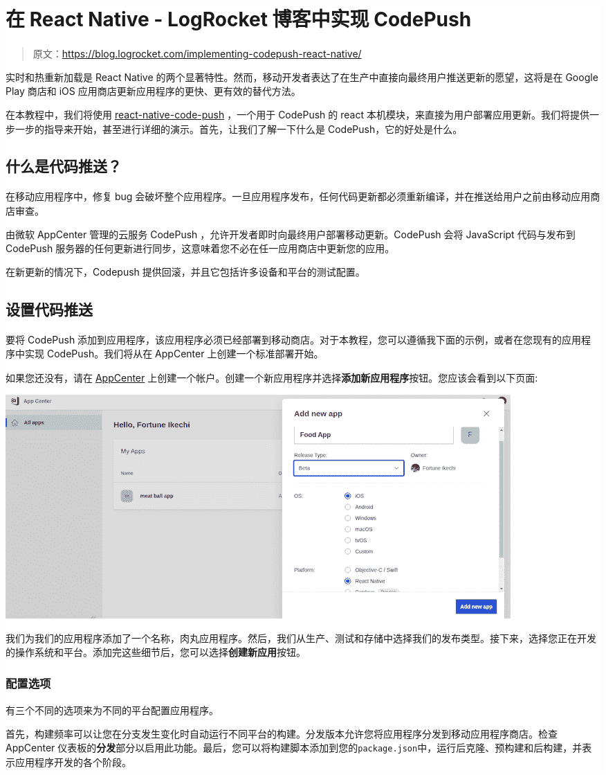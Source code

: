 # 在 React Native - LogRocket 博客中实现 CodePush

> 原文：<https://blog.logrocket.com/implementing-codepush-react-native/>

实时和热重新加载是 React Native 的两个显著特性。然而，移动开发者表达了在生产中直接向最终用户推送更新的愿望，这将是在 Google Play 商店和 iOS 应用商店更新应用程序的更快、更有效的替代方法。

在本教程中，我们将使用 [react-native-code-push](https://github.com/microsoft/react-native-code-push) ，一个用于 CodePush 的 react 本机模块，来直接为用户部署应用更新。我们将提供一步一步的指导来开始，甚至进行详细的演示。首先，让我们了解一下什么是 CodePush，它的好处是什么。

## 什么是代码推送？

在移动应用程序中，修复 bug 会破坏整个应用程序。一旦应用程序发布，任何代码更新都必须重新编译，并在推送给用户之前由移动应用商店审查。

由微软 AppCenter 管理的云服务 CodePush ，允许开发者即时向最终用户部署移动更新。CodePush 会将 JavaScript 代码与发布到 CodePush 服务器的任何更新进行同步，这意味着您不必在任一应用商店中更新您的应用。

在新更新的情况下，Codepush 提供回滚，并且它包括许多设备和平台的测试配置。

## 设置代码推送

要将 CodePush 添加到应用程序，该应用程序必须已经部署到移动商店。对于本教程，您可以遵循我下面的示例，或者在您现有的应用程序中实现 CodePush。我们将从在 AppCenter 上创建一个标准部署开始。

如果您还没有，请在 [AppCenter](https://appcenter.ms/apps) 上创建一个帐户。创建一个新应用程序并选择**添加新应用程序**按钮。您应该会看到以下页面:

![Add Ne App AppCenter](img/b75d7a23d741624bd8215cceaf0f0ab5.png)

我们为我们的应用程序添加了一个名称，肉丸应用程序。然后，我们从生产、测试和存储中选择我们的发布类型。接下来，选择您正在开发的操作系统和平台。添加完这些细节后，您可以选择**创建新应用**按钮。

### 配置选项

有三个不同的选项来为不同的平台配置应用程序。

首先，构建频率可以让您在分支发生变化时自动运行不同平台的构建。分发版本允许您将应用程序分发到移动应用程序商店。检查 AppCenter 仪表板的**分发**部分以启用此功能。最后，您可以将构建脚本添加到您的`package.json`中，运行后克隆、预构建和后构建，并表示应用程序开发的各个阶段。
